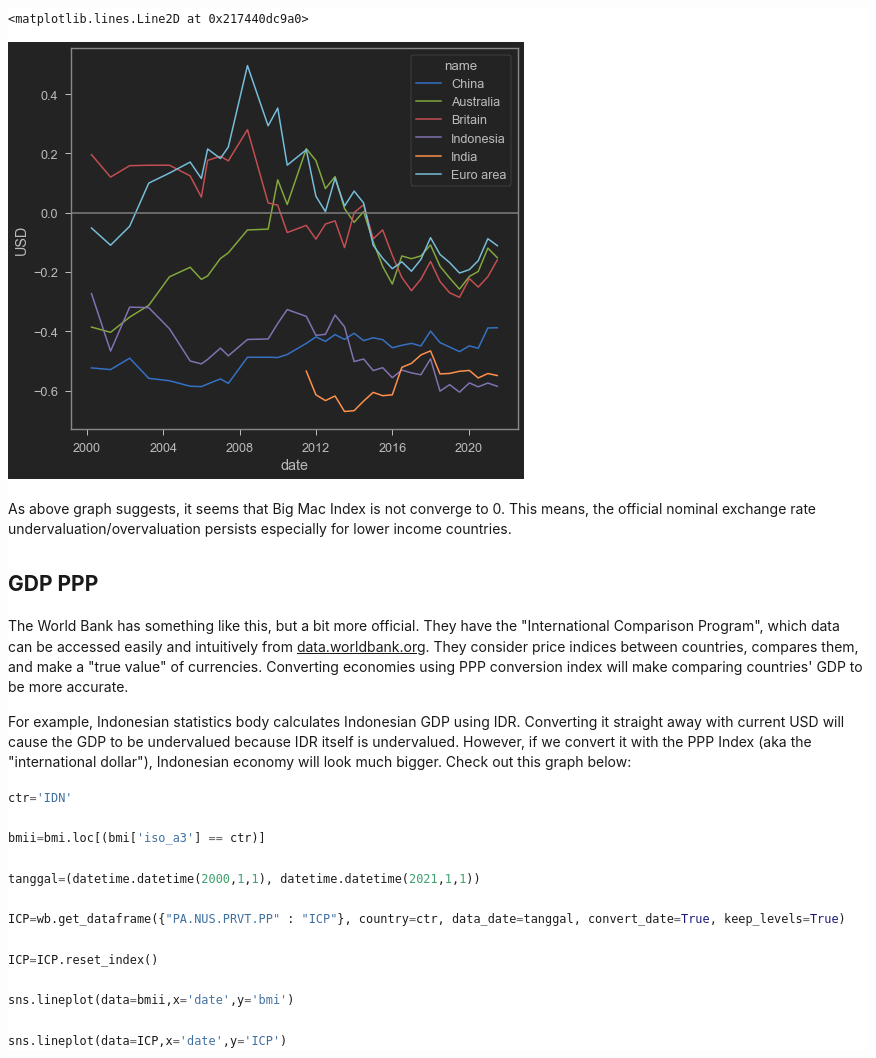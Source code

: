     <matplotlib.lines.Line2D at 0x217440dc9a0>




    
![png](./bigmacindex_2_1.png)
    


As above graph suggests, it seems that Big Mac Index is not converge to 0. This means, the official nominal exchange rate undervaluation/overvaluation persists especially for lower income countries.



## GDP PPP



The World Bank has something like this, but a bit more official. They have the "International Comparison Program", which data can be accessed easily and intuitively from [data.worldbank.org](https://data.worldbank.org/). They consider price indices between countries, compares them, and make a "true value" of currencies. Converting economies using PPP conversion index will make comparing countries' GDP to be more accurate.



For example, Indonesian statistics body calculates Indonesian GDP using IDR. Converting it straight away with current USD will cause the GDP to be undervalued because IDR itself is undervalued. However, if we convert it with the PPP Index (aka the "international dollar"), Indonesian economy will look much bigger. Check out this graph below:


```python
ctr='IDN'

bmii=bmi.loc[(bmi['iso_a3'] == ctr)]

tanggal=(datetime.datetime(2000,1,1), datetime.datetime(2021,1,1))

ICP=wb.get_dataframe({"PA.NUS.PRVT.PP" : "ICP"}, country=ctr, data_date=tanggal, convert_date=True, keep_levels=True)

ICP=ICP.reset_index()

sns.lineplot(data=bmii,x='date',y='bmi')

sns.lineplot(data=ICP,x='date',y='ICP')

```